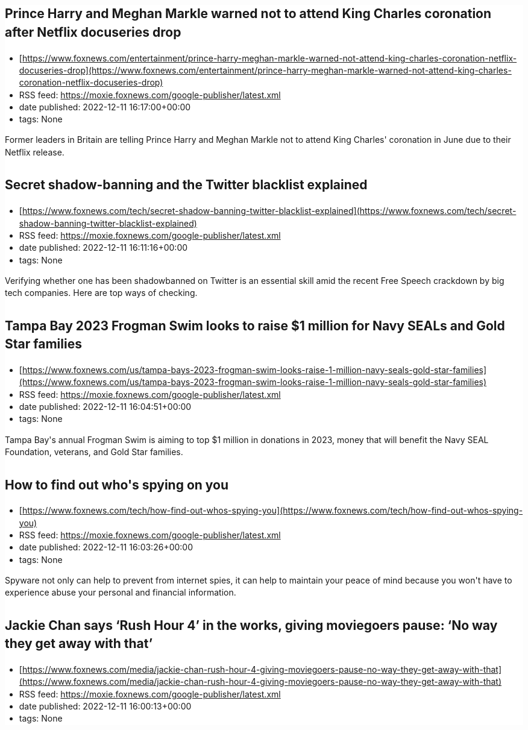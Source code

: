 ## Prince Harry and Meghan Markle warned not to attend King Charles coronation after Netflix docuseries drop
 - [https://www.foxnews.com/entertainment/prince-harry-meghan-markle-warned-not-attend-king-charles-coronation-netflix-docuseries-drop](https://www.foxnews.com/entertainment/prince-harry-meghan-markle-warned-not-attend-king-charles-coronation-netflix-docuseries-drop)
 - RSS feed: https://moxie.foxnews.com/google-publisher/latest.xml
 - date published: 2022-12-11 16:17:00+00:00
 - tags: None

Former leaders in Britain are telling Prince Harry and Meghan Markle not to attend King Charles' coronation in June due to their Netflix release.

## Secret shadow-banning and the Twitter blacklist explained
 - [https://www.foxnews.com/tech/secret-shadow-banning-twitter-blacklist-explained](https://www.foxnews.com/tech/secret-shadow-banning-twitter-blacklist-explained)
 - RSS feed: https://moxie.foxnews.com/google-publisher/latest.xml
 - date published: 2022-12-11 16:11:16+00:00
 - tags: None

Verifying whether one has been shadowbanned on Twitter is an essential skill amid the recent Free Speech crackdown by big tech companies. Here are top ways of checking.

## Tampa Bay 2023 Frogman Swim looks to raise $1 million for Navy SEALs and Gold Star families
 - [https://www.foxnews.com/us/tampa-bays-2023-frogman-swim-looks-raise-1-million-navy-seals-gold-star-families](https://www.foxnews.com/us/tampa-bays-2023-frogman-swim-looks-raise-1-million-navy-seals-gold-star-families)
 - RSS feed: https://moxie.foxnews.com/google-publisher/latest.xml
 - date published: 2022-12-11 16:04:51+00:00
 - tags: None

Tampa Bay's annual Frogman Swim is aiming to top $1 million in donations in 2023, money that will benefit the Navy SEAL Foundation, veterans, and Gold Star families.

## How to find out who's spying on you
 - [https://www.foxnews.com/tech/how-find-out-whos-spying-you](https://www.foxnews.com/tech/how-find-out-whos-spying-you)
 - RSS feed: https://moxie.foxnews.com/google-publisher/latest.xml
 - date published: 2022-12-11 16:03:26+00:00
 - tags: None

Spyware not only can help to prevent from internet spies, it can help to maintain your peace of mind because you won't have to experience abuse your personal and financial information.

## Jackie Chan says ‘Rush Hour 4’ in the works, giving moviegoers pause: ‘No way they get away with that’
 - [https://www.foxnews.com/media/jackie-chan-rush-hour-4-giving-moviegoers-pause-no-way-they-get-away-with-that](https://www.foxnews.com/media/jackie-chan-rush-hour-4-giving-moviegoers-pause-no-way-they-get-away-with-that)
 - RSS feed: https://moxie.foxnews.com/google-publisher/latest.xml
 - date published: 2022-12-11 16:00:13+00:00
 - tags: None

